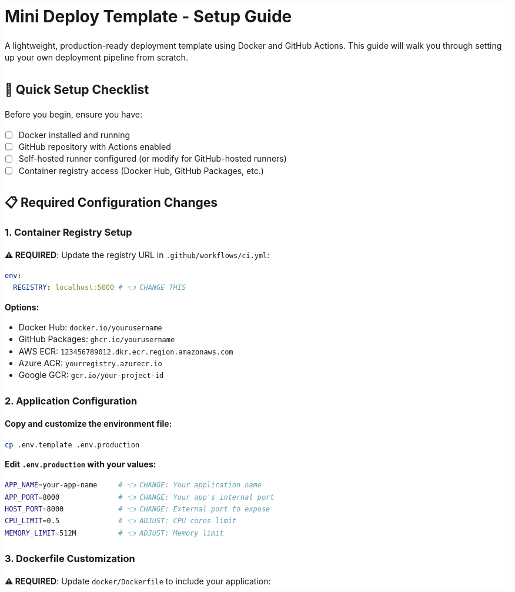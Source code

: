 # Mini Deploy Template - Setup Guide

A lightweight, production-ready deployment template using Docker and GitHub Actions. This guide will walk you through setting up your own deployment pipeline from scratch.

## 🚀 Quick Setup Checklist

Before you begin, ensure you have:

- [ ] Docker installed and running
- [ ] GitHub repository with Actions enabled
- [ ] Self-hosted runner configured (or modify for GitHub-hosted runners)
- [ ] Container registry access (Docker Hub, GitHub Packages, etc.)

## 📋 Required Configuration Changes

### 1. Container Registry Setup

**⚠️ REQUIRED**: Update the registry URL in `.github/workflows/ci.yml`:

```yaml
env:
  REGISTRY: localhost:5000 # 👈 CHANGE THIS
```

**Options:**

- Docker Hub: `docker.io/yourusername`
- GitHub Packages: `ghcr.io/yourusername`
- AWS ECR: `123456789012.dkr.ecr.region.amazonaws.com`
- Azure ACR: `yourregistry.azurecr.io`
- Google GCR: `gcr.io/your-project-id`

### 2. Application Configuration

**Copy and customize the environment file:**

```bash
cp .env.template .env.production
```

**Edit `.env.production` with your values:**

```bash
APP_NAME=your-app-name     # 👈 CHANGE: Your application name
APP_PORT=8000              # 👈 CHANGE: Your app's internal port
HOST_PORT=8000             # 👈 CHANGE: External port to expose
CPU_LIMIT=0.5              # 👈 ADJUST: CPU cores limit
MEMORY_LIMIT=512M          # 👈 ADJUST: Memory limit
```

### 3. Dockerfile Customization

**⚠️ REQUIRED**: Update `docker/Dockerfile` to include your application:
